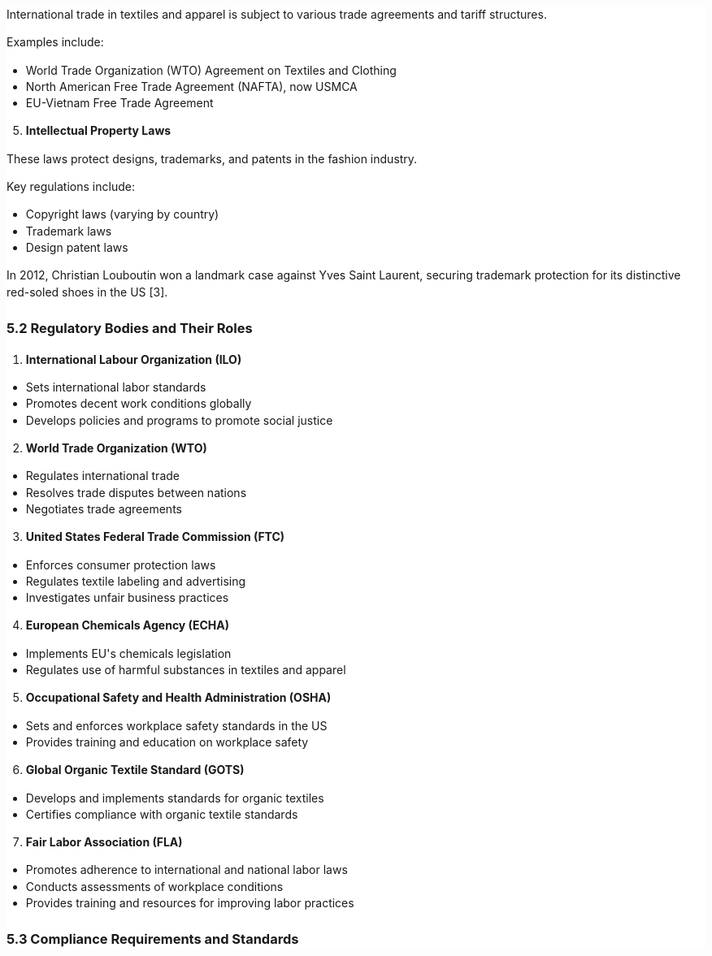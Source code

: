 International trade in textiles and apparel is subject to various trade agreements and tariff structures.

Examples include:
- World Trade Organization (WTO) Agreement on Textiles and Clothing
- North American Free Trade Agreement (NAFTA), now USMCA
- EU-Vietnam Free Trade Agreement

5. **Intellectual Property Laws**

These laws protect designs, trademarks, and patents in the fashion industry.

Key regulations include:
- Copyright laws (varying by country)
- Trademark laws
- Design patent laws

<example>
In 2012, Christian Louboutin won a landmark case against Yves Saint Laurent, securing trademark protection for its distinctive red-soled shoes in the US [3].
</example>

### 5.2 Regulatory Bodies and Their Roles

1. **International Labour Organization (ILO)**
- Sets international labor standards
- Promotes decent work conditions globally
- Develops policies and programs to promote social justice

2. **World Trade Organization (WTO)**
- Regulates international trade
- Resolves trade disputes between nations
- Negotiates trade agreements

3. **United States Federal Trade Commission (FTC)**
- Enforces consumer protection laws
- Regulates textile labeling and advertising
- Investigates unfair business practices

4. **European Chemicals Agency (ECHA)**
- Implements EU's chemicals legislation
- Regulates use of harmful substances in textiles and apparel

5. **Occupational Safety and Health Administration (OSHA)**
- Sets and enforces workplace safety standards in the US
- Provides training and education on workplace safety

6. **Global Organic Textile Standard (GOTS)**
- Develops and implements standards for organic textiles
- Certifies compliance with organic textile standards

7. **Fair Labor Association (FLA)**
- Promotes adherence to international and national labor laws
- Conducts assessments of workplace conditions
- Provides training and resources for improving labor practices

### 5.3 Compliance Requirements and Standards
